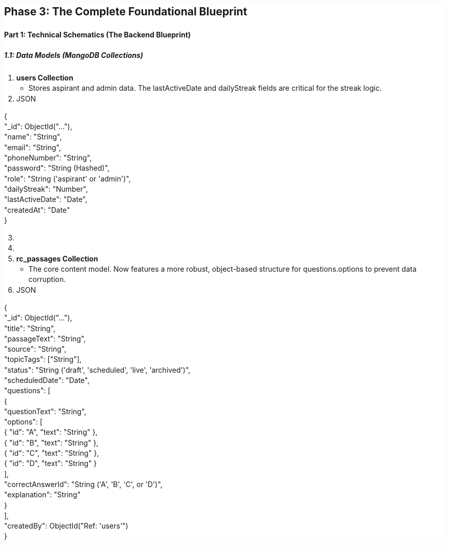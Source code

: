 ## **Phase 3: The Complete Foundational Blueprint**

#### **Part 1: Technical Schematics (The Backend Blueprint)**

##### **1.1: Data Models (MongoDB Collections)**

1. **users Collection**  
   * Stores aspirant and admin data. The lastActiveDate and dailyStreak fields are critical for the streak logic.  
2. JSON

{  
  "\_id": ObjectId("..."),  
  "name": "String",  
  "email": "String",  
  "phoneNumber": "String",  
  "password": "String (Hashed)",  
  "role": "String ('aspirant' or 'admin')",  
  "dailyStreak": "Number",  
  "lastActiveDate": "Date",  
  "createdAt": "Date"  
}

3.   
4.   
5. **rc\_passages Collection**  
   * The core content model. Now features a more robust, object-based structure for questions.options to prevent data corruption.  
6. JSON

{  
  "\_id": ObjectId("..."),  
  "title": "String",  
  "passageText": "String",  
  "source": "String",  
  "topicTags": \["String"\],  
  "status": "String ('draft', 'scheduled', 'live', 'archived')",  
  "scheduledDate": "Date",  
  "questions": \[  
    {  
      "questionText": "String",  
      "options": \[  
        { "id": "A", "text": "String" },  
        { "id": "B", "text": "String" },  
        { "id": "C", "text": "String" },  
        { "id": "D", "text": "String" }  
      \],  
      "correctAnswerId": "String ('A', 'B', 'C', or 'D')",  
      "explanation": "String"  
    }  
  \],  
  "createdBy": ObjectId("Ref: 'users'")  
}
